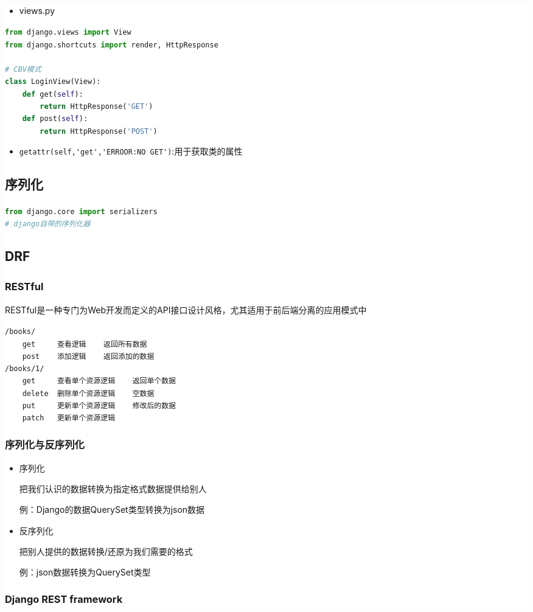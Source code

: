 - views.py

```python
from django.views import View
from django.shortcuts import render, HttpResponse

# CBV模式
class LoginView(View):
    def get(self):
        return HttpResponse('GET')
    def post(self):
        return HttpResponse('POST')
```

- `getattr(self,'get','ERROOR:NO GET')`:用于获取类的属性

## 序列化

```python
from django.core import serializers
# django自带的序列化器
```

## DRF

### RESTful

RESTful是一种专门为Web开发而定义的API接口设计风格，尤其适用于前后端分离的应用模式中

```plaintext
/books/
	get		查看逻辑	返回所有数据
	post	添加逻辑	返回添加的数据
/books/1/
	get		查看单个资源逻辑	返回单个数据
	delete	删除单个资源逻辑	空数据
	put		更新单个资源逻辑	修改后的数据
	patch	更新单个资源逻辑
```

### 序列化与反序列化

- 序列化

  把我们认识的数据转换为指定格式数据提供给别人

  例：Django的数据QuerySet类型转换为json数据

- 反序列化

  把别人提供的数据转换/还原为我们需要的格式

  例：json数据转换为QuerySet类型

### Django REST framework
